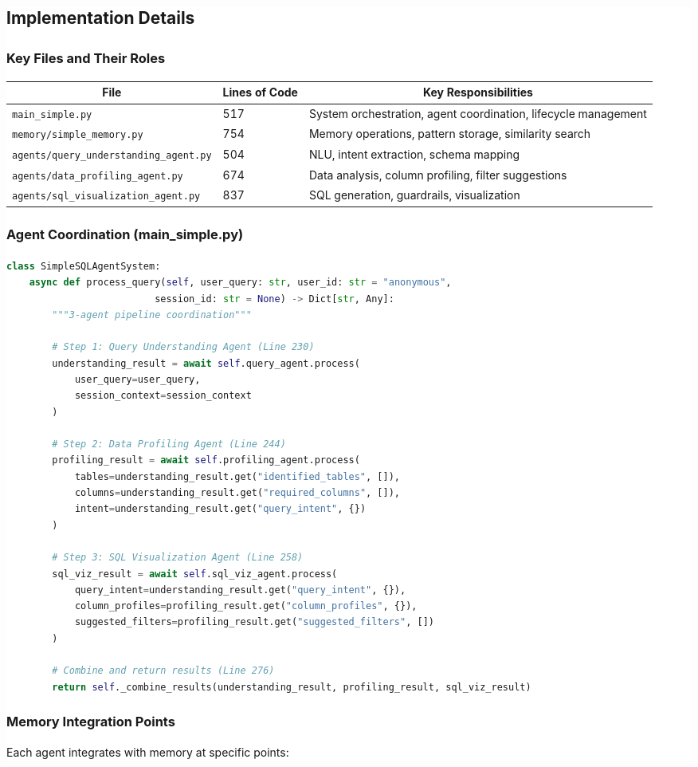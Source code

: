 
## Implementation Details

### Key Files and Their Roles

| File | Lines of Code | Key Responsibilities |
|------|---------------|---------------------|
| `main_simple.py` | 517 | System orchestration, agent coordination, lifecycle management |
| `memory/simple_memory.py` | 754 | Memory operations, pattern storage, similarity search |
| `agents/query_understanding_agent.py` | 504 | NLU, intent extraction, schema mapping |
| `agents/data_profiling_agent.py` | 674 | Data analysis, column profiling, filter suggestions |
| `agents/sql_visualization_agent.py` | 837 | SQL generation, guardrails, visualization |

### Agent Coordination (main_simple.py)

```python
class SimpleSQLAgentSystem:
    async def process_query(self, user_query: str, user_id: str = "anonymous", 
                          session_id: str = None) -> Dict[str, Any]:
        """3-agent pipeline coordination"""
        
        # Step 1: Query Understanding Agent (Line 230)
        understanding_result = await self.query_agent.process(
            user_query=user_query,
            session_context=session_context
        )
        
        # Step 2: Data Profiling Agent (Line 244)  
        profiling_result = await self.profiling_agent.process(
            tables=understanding_result.get("identified_tables", []),
            columns=understanding_result.get("required_columns", []),
            intent=understanding_result.get("query_intent", {})
        )
        
        # Step 3: SQL Visualization Agent (Line 258)
        sql_viz_result = await self.sql_viz_agent.process(
            query_intent=understanding_result.get("query_intent", {}),
            column_profiles=profiling_result.get("column_profiles", {}),
            suggested_filters=profiling_result.get("suggested_filters", [])
        )
        
        # Combine and return results (Line 276)
        return self._combine_results(understanding_result, profiling_result, sql_viz_result)
```

### Memory Integration Points

Each agent integrates with memory at specific points:
